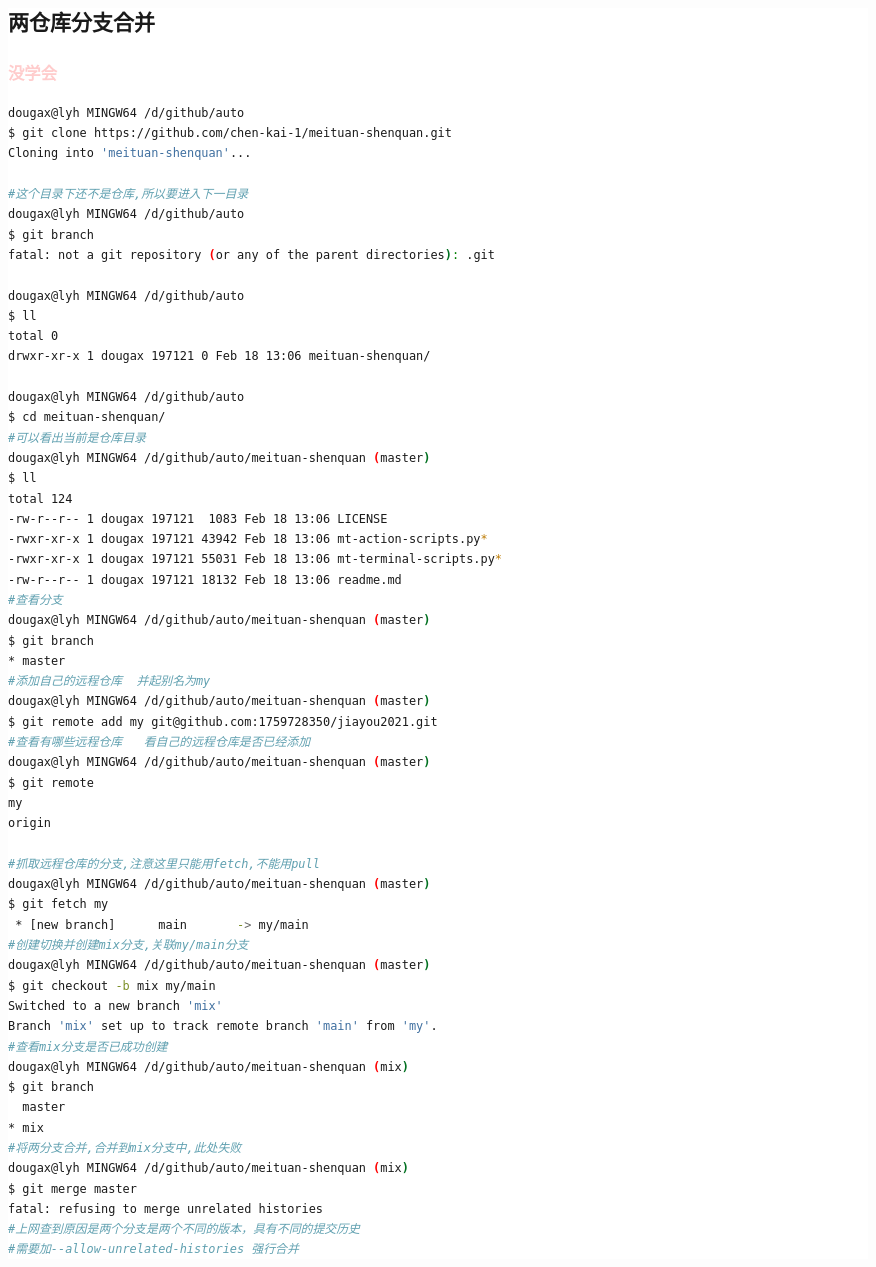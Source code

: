## 两仓库分支合并

### <font color=#FFCCCC style=" font-weight:bold;">没学会</font>

```bash
dougax@lyh MINGW64 /d/github/auto
$ git clone https://github.com/chen-kai-1/meituan-shenquan.git
Cloning into 'meituan-shenquan'...

#这个目录下还不是仓库,所以要进入下一目录
dougax@lyh MINGW64 /d/github/auto
$ git branch
fatal: not a git repository (or any of the parent directories): .git

dougax@lyh MINGW64 /d/github/auto
$ ll
total 0
drwxr-xr-x 1 dougax 197121 0 Feb 18 13:06 meituan-shenquan/

dougax@lyh MINGW64 /d/github/auto
$ cd meituan-shenquan/
#可以看出当前是仓库目录
dougax@lyh MINGW64 /d/github/auto/meituan-shenquan (master)
$ ll
total 124
-rw-r--r-- 1 dougax 197121  1083 Feb 18 13:06 LICENSE
-rwxr-xr-x 1 dougax 197121 43942 Feb 18 13:06 mt-action-scripts.py*
-rwxr-xr-x 1 dougax 197121 55031 Feb 18 13:06 mt-terminal-scripts.py*
-rw-r--r-- 1 dougax 197121 18132 Feb 18 13:06 readme.md
#查看分支
dougax@lyh MINGW64 /d/github/auto/meituan-shenquan (master)
$ git branch
* master
#添加自己的远程仓库  并起别名为my
dougax@lyh MINGW64 /d/github/auto/meituan-shenquan (master)
$ git remote add my git@github.com:1759728350/jiayou2021.git
#查看有哪些远程仓库   看自己的远程仓库是否已经添加
dougax@lyh MINGW64 /d/github/auto/meituan-shenquan (master)
$ git remote
my
origin

#抓取远程仓库的分支,注意这里只能用fetch,不能用pull
dougax@lyh MINGW64 /d/github/auto/meituan-shenquan (master)
$ git fetch my
 * [new branch]      main       -> my/main
#创建切换并创建mix分支,关联my/main分支
dougax@lyh MINGW64 /d/github/auto/meituan-shenquan (master)
$ git checkout -b mix my/main
Switched to a new branch 'mix'
Branch 'mix' set up to track remote branch 'main' from 'my'.
#查看mix分支是否已成功创建
dougax@lyh MINGW64 /d/github/auto/meituan-shenquan (mix)
$ git branch
  master
* mix
#将两分支合并,合并到mix分支中,此处失败
dougax@lyh MINGW64 /d/github/auto/meituan-shenquan (mix)
$ git merge master
fatal: refusing to merge unrelated histories
#上网查到原因是两个分支是两个不同的版本，具有不同的提交历史
#需要加--allow-unrelated-histories 强行合并
```